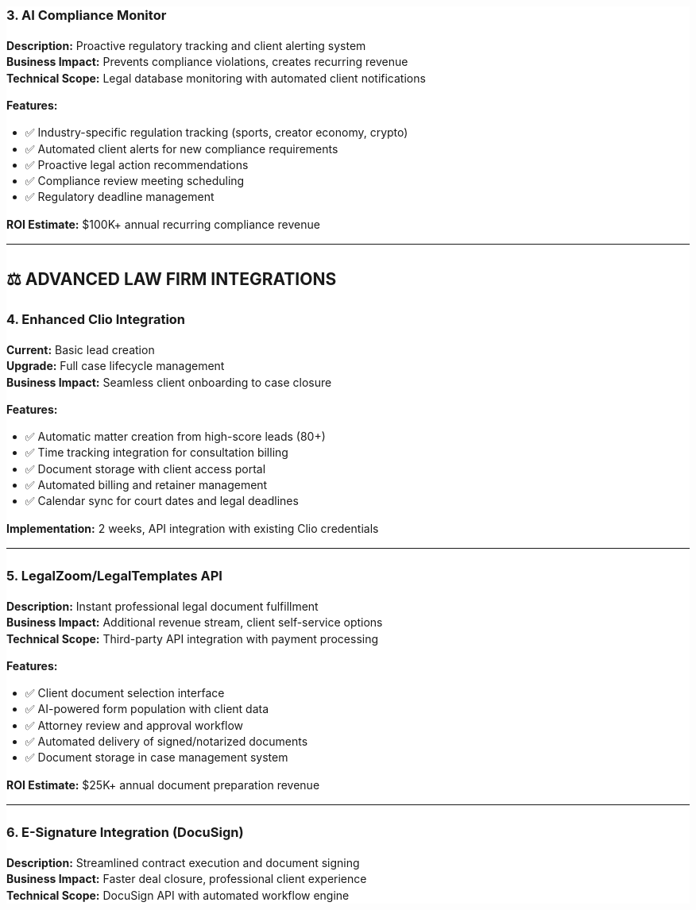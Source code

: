 
### **3. AI Compliance Monitor**
**Description:** Proactive regulatory tracking and client alerting system  
**Business Impact:** Prevents compliance violations, creates recurring revenue  
**Technical Scope:** Legal database monitoring with automated client notifications  

**Features:**
- ✅ Industry-specific regulation tracking (sports, creator economy, crypto)
- ✅ Automated client alerts for new compliance requirements
- ✅ Proactive legal action recommendations
- ✅ Compliance review meeting scheduling
- ✅ Regulatory deadline management

**ROI Estimate:** $100K+ annual recurring compliance revenue

---

## ⚖️ **ADVANCED LAW FIRM INTEGRATIONS**

### **4. Enhanced Clio Integration**
**Current:** Basic lead creation  
**Upgrade:** Full case lifecycle management  
**Business Impact:** Seamless client onboarding to case closure  

**Features:**
- ✅ Automatic matter creation from high-score leads (80+)
- ✅ Time tracking integration for consultation billing
- ✅ Document storage with client access portal
- ✅ Automated billing and retainer management
- ✅ Calendar sync for court dates and legal deadlines

**Implementation:** 2 weeks, API integration with existing Clio credentials

---

### **5. LegalZoom/LegalTemplates API**
**Description:** Instant professional legal document fulfillment  
**Business Impact:** Additional revenue stream, client self-service options  
**Technical Scope:** Third-party API integration with payment processing  

**Features:**
- ✅ Client document selection interface
- ✅ AI-powered form population with client data
- ✅ Attorney review and approval workflow
- ✅ Automated delivery of signed/notarized documents
- ✅ Document storage in case management system

**ROI Estimate:** $25K+ annual document preparation revenue

---

### **6. E-Signature Integration (DocuSign)**
**Description:** Streamlined contract execution and document signing  
**Business Impact:** Faster deal closure, professional client experience  
**Technical Scope:** DocuSign API with automated workflow engine  
